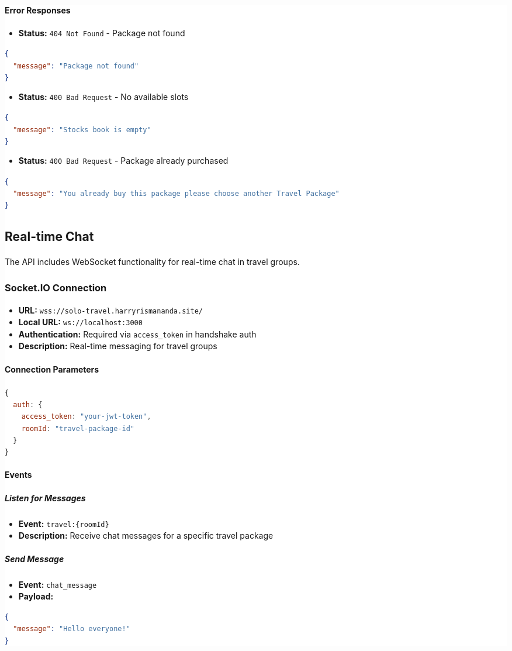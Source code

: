 #### Error Responses
- **Status:** `404 Not Found` - Package not found
```json
{
  "message": "Package not found"
}
```
- **Status:** `400 Bad Request` - No available slots
```json
{
  "message": "Stocks book is empty"
}
```
- **Status:** `400 Bad Request` - Package already purchased
```json
{
  "message": "You already buy this package please choose another Travel Package"
}
```

## Real-time Chat

The API includes WebSocket functionality for real-time chat in travel groups.

### Socket.IO Connection
- **URL:** `wss://solo-travel.harryrismananda.site/`
- **Local URL:** `ws://localhost:3000`
- **Authentication:** Required via `access_token` in handshake auth
- **Description:** Real-time messaging for travel groups

#### Connection Parameters
```javascript
{
  auth: {
    access_token: "your-jwt-token",
    roomId: "travel-package-id"
  }
}
```

#### Events

##### Listen for Messages
- **Event:** `travel:{roomId}`
- **Description:** Receive chat messages for a specific travel package

##### Send Message
- **Event:** `chat_message`
- **Payload:**
```json
{
  "message": "Hello everyone!"
}
```
